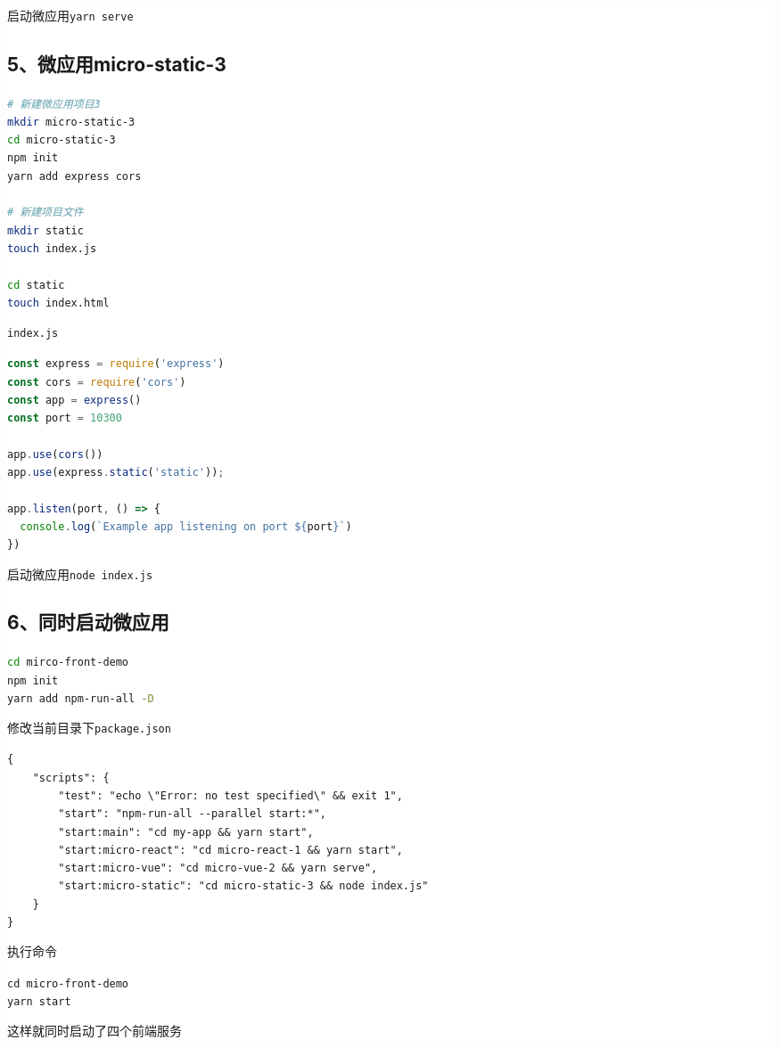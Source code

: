 启动微应用`yarn serve`

## 5、微应用micro-static-3

```sh
# 新建微应用项目3
mkdir micro-static-3
cd micro-static-3
npm init
yarn add express cors

# 新建项目文件
mkdir static
touch index.js

cd static
touch index.html
```

`index.js`

```js
const express = require('express')
const cors = require('cors')
const app = express()
const port = 10300

app.use(cors())
app.use(express.static('static'));

app.listen(port, () => {
  console.log(`Example app listening on port ${port}`)
})
```
启动微应用`node index.js`

## 6、同时启动微应用

```sh
cd mirco-front-demo
npm init
yarn add npm-run-all -D
```

修改当前目录下`package.json`

```
{
    "scripts": {
        "test": "echo \"Error: no test specified\" && exit 1",
        "start": "npm-run-all --parallel start:*",
        "start:main": "cd my-app && yarn start",
        "start:micro-react": "cd micro-react-1 && yarn start",
        "start:micro-vue": "cd micro-vue-2 && yarn serve",
        "start:micro-static": "cd micro-static-3 && node index.js"
    }
}
```
执行命令
```
cd micro-front-demo
yarn start
```
这样就同时启动了四个前端服务
